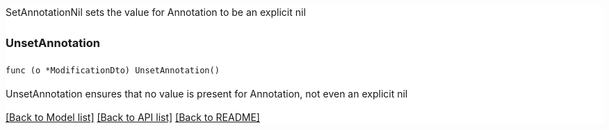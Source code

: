  SetAnnotationNil sets the value for Annotation to be an explicit nil

### UnsetAnnotation
`func (o *ModificationDto) UnsetAnnotation()`

UnsetAnnotation ensures that no value is present for Annotation, not even an explicit nil

[[Back to Model list]](../README.md#documentation-for-models) [[Back to API list]](../README.md#documentation-for-api-endpoints) [[Back to README]](../README.md)


